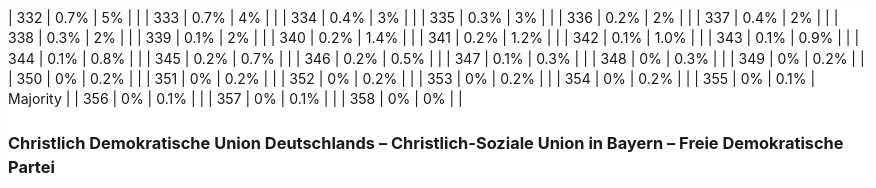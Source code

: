 | 332 | 0.7% | 5% |  |
| 333 | 0.7% | 4% |  |
| 334 | 0.4% | 3% |  |
| 335 | 0.3% | 3% |  |
| 336 | 0.2% | 2% |  |
| 337 | 0.4% | 2% |  |
| 338 | 0.3% | 2% |  |
| 339 | 0.1% | 2% |  |
| 340 | 0.2% | 1.4% |  |
| 341 | 0.2% | 1.2% |  |
| 342 | 0.1% | 1.0% |  |
| 343 | 0.1% | 0.9% |  |
| 344 | 0.1% | 0.8% |  |
| 345 | 0.2% | 0.7% |  |
| 346 | 0.2% | 0.5% |  |
| 347 | 0.1% | 0.3% |  |
| 348 | 0% | 0.3% |  |
| 349 | 0% | 0.2% |  |
| 350 | 0% | 0.2% |  |
| 351 | 0% | 0.2% |  |
| 352 | 0% | 0.2% |  |
| 353 | 0% | 0.2% |  |
| 354 | 0% | 0.2% |  |
| 355 | 0% | 0.1% | Majority |
| 356 | 0% | 0.1% |  |
| 357 | 0% | 0.1% |  |
| 358 | 0% | 0% |  |

### Christlich Demokratische Union Deutschlands – Christlich-Soziale Union in Bayern – Freie Demokratische Partei
